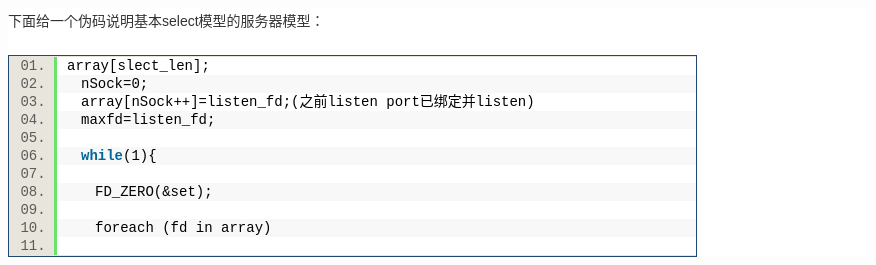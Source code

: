 <p style="margin-top:1.5em; margin-bottom:1.5em; padding-top:0px; padding-bottom:0px; font-family:Arial; font-size:14px; line-height:26px; color:rgb(51,51,51); word-break:break-all; word-wrap:break-word">
下面给一个伪码说明基本select模型的服务器模型：</p>
<p style="margin-top:1.5em; margin-bottom:1.5em; padding-top:0px; padding-bottom:0px; font-family:Arial; font-size:14px; line-height:26px; color:rgb(51,51,51); word-break:break-all; word-wrap:break-word">
</p>
<div class="dp-highlighter bg_cpp" style="font-family:Consolas,'Courier New',Courier,mono,serif; border:1px solid rgb(30,73,117); width:687.049987792969px; overflow:auto; padding-top:1px; color:rgb(51,51,51); line-height:26px; margin:18px 0px!important; background-color:rgb(231,229,220)">
<ol class="dp-cpp" start="1" style="padding:0px; border:none; position:relative; list-style-position:initial; color:rgb(92,92,92); margin:0px 0px 1px 45px!important; background-color:rgb(255,255,255)">
<li class="alt" style="margin:0px!important; padding:0px 3px 0px 10px!important; border-style:none none none solid; border-left-width:3px; border-left-color:rgb(108,226,108); list-style:decimal-leading-zero outside; line-height:18px; color:inherit">
<span style="margin:0px; padding:0px; border:none; color:black; background-color:inherit">array[slect_len];&nbsp;&nbsp;</span></li><li style="margin:0px!important; padding:0px 3px 0px 10px!important; border-style:none none none solid; border-left-width:3px; border-left-color:rgb(108,226,108); list-style:decimal-leading-zero outside; line-height:18px; background-color:rgb(248,248,248)">
<span style="margin:0px; padding:0px; border:none; color:black; background-color:inherit">　nSock=0;&nbsp;&nbsp;</span></li><li class="alt" style="margin:0px!important; padding:0px 3px 0px 10px!important; border-style:none none none solid; border-left-width:3px; border-left-color:rgb(108,226,108); list-style:decimal-leading-zero outside; line-height:18px; color:inherit">
<span style="margin:0px; padding:0px; border:none; color:black; background-color:inherit">　array[nSock++]=listen_fd;(之前listen&nbsp;port已绑定并listen)&nbsp;&nbsp;</span></li><li style="margin:0px!important; padding:0px 3px 0px 10px!important; border-style:none none none solid; border-left-width:3px; border-left-color:rgb(108,226,108); list-style:decimal-leading-zero outside; line-height:18px; background-color:rgb(248,248,248)">
<span style="margin:0px; padding:0px; border:none; color:black; background-color:inherit">　maxfd=listen_fd;&nbsp;&nbsp;</span></li><li class="alt" style="margin:0px!important; padding:0px 3px 0px 10px!important; border-style:none none none solid; border-left-width:3px; border-left-color:rgb(108,226,108); list-style:decimal-leading-zero outside; line-height:18px; color:inherit">
<span style="margin:0px; padding:0px; border:none; color:black; background-color:inherit">&nbsp;&nbsp;</span></li><li style="margin:0px!important; padding:0px 3px 0px 10px!important; border-style:none none none solid; border-left-width:3px; border-left-color:rgb(108,226,108); list-style:decimal-leading-zero outside; line-height:18px; background-color:rgb(248,248,248)">
<span style="margin:0px; padding:0px; border:none; color:black; background-color:inherit">　<span class="keyword" style="margin:0px; padding:0px; border:none; color:rgb(0,102,153); font-weight:bold; background-color:inherit">while</span><span style="margin:0px; padding:0px; border:none; background-color:inherit">(1){&nbsp;&nbsp;</span></span></li><li class="alt" style="margin:0px!important; padding:0px 3px 0px 10px!important; border-style:none none none solid; border-left-width:3px; border-left-color:rgb(108,226,108); list-style:decimal-leading-zero outside; line-height:18px; color:inherit">
<span style="margin:0px; padding:0px; border:none; color:black; background-color:inherit">&nbsp;&nbsp;</span></li><li style="margin:0px!important; padding:0px 3px 0px 10px!important; border-style:none none none solid; border-left-width:3px; border-left-color:rgb(108,226,108); list-style:decimal-leading-zero outside; line-height:18px; background-color:rgb(248,248,248)">
<span style="margin:0px; padding:0px; border:none; color:black; background-color:inherit">　　FD_ZERO(&amp;set);&nbsp;&nbsp;</span></li><li class="alt" style="margin:0px!important; padding:0px 3px 0px 10px!important; border-style:none none none solid; border-left-width:3px; border-left-color:rgb(108,226,108); list-style:decimal-leading-zero outside; line-height:18px; color:inherit">
<span style="margin:0px; padding:0px; border:none; color:black; background-color:inherit">&nbsp;&nbsp;</span></li><li style="margin:0px!important; padding:0px 3px 0px 10px!important; border-style:none none none solid; border-left-width:3px; border-left-color:rgb(108,226,108); list-style:decimal-leading-zero outside; line-height:18px; background-color:rgb(248,248,248)">
<span style="margin:0px; padding:0px; border:none; color:black; background-color:inherit">　　foreach&nbsp;(fd&nbsp;in&nbsp;array)&nbsp;&nbsp;</span></li><li class="alt" style="margin:0px!important; padding:0px 3px 0px 10px!important; border-style:none none none solid; border-left-width:3px; border-left-color:rgb(108,226,108); list-style:decimal-leading-zero outside; line-height:18px; color:inherit">